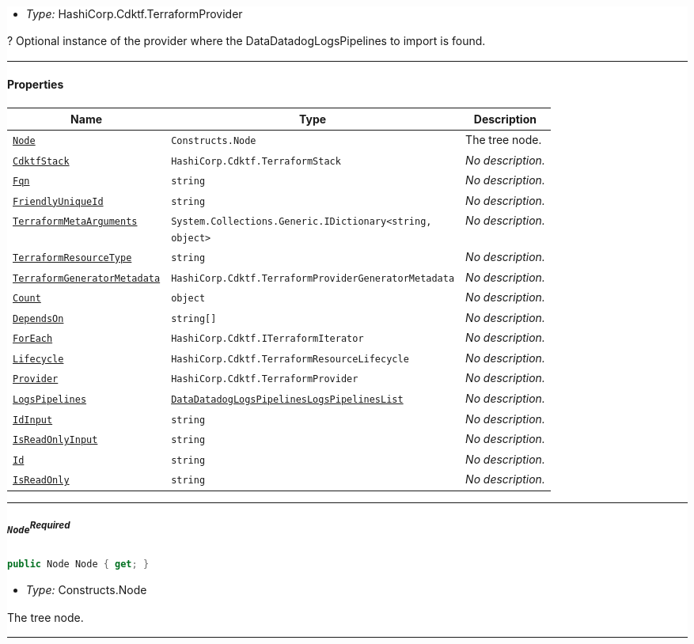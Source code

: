 - *Type:* HashiCorp.Cdktf.TerraformProvider

? Optional instance of the provider where the DataDatadogLogsPipelines to import is found.

---

#### Properties <a name="Properties" id="Properties"></a>

| **Name** | **Type** | **Description** |
| --- | --- | --- |
| <code><a href="#@cdktf/provider-datadog.dataDatadogLogsPipelines.DataDatadogLogsPipelines.property.node">Node</a></code> | <code>Constructs.Node</code> | The tree node. |
| <code><a href="#@cdktf/provider-datadog.dataDatadogLogsPipelines.DataDatadogLogsPipelines.property.cdktfStack">CdktfStack</a></code> | <code>HashiCorp.Cdktf.TerraformStack</code> | *No description.* |
| <code><a href="#@cdktf/provider-datadog.dataDatadogLogsPipelines.DataDatadogLogsPipelines.property.fqn">Fqn</a></code> | <code>string</code> | *No description.* |
| <code><a href="#@cdktf/provider-datadog.dataDatadogLogsPipelines.DataDatadogLogsPipelines.property.friendlyUniqueId">FriendlyUniqueId</a></code> | <code>string</code> | *No description.* |
| <code><a href="#@cdktf/provider-datadog.dataDatadogLogsPipelines.DataDatadogLogsPipelines.property.terraformMetaArguments">TerraformMetaArguments</a></code> | <code>System.Collections.Generic.IDictionary<string, object></code> | *No description.* |
| <code><a href="#@cdktf/provider-datadog.dataDatadogLogsPipelines.DataDatadogLogsPipelines.property.terraformResourceType">TerraformResourceType</a></code> | <code>string</code> | *No description.* |
| <code><a href="#@cdktf/provider-datadog.dataDatadogLogsPipelines.DataDatadogLogsPipelines.property.terraformGeneratorMetadata">TerraformGeneratorMetadata</a></code> | <code>HashiCorp.Cdktf.TerraformProviderGeneratorMetadata</code> | *No description.* |
| <code><a href="#@cdktf/provider-datadog.dataDatadogLogsPipelines.DataDatadogLogsPipelines.property.count">Count</a></code> | <code>object</code> | *No description.* |
| <code><a href="#@cdktf/provider-datadog.dataDatadogLogsPipelines.DataDatadogLogsPipelines.property.dependsOn">DependsOn</a></code> | <code>string[]</code> | *No description.* |
| <code><a href="#@cdktf/provider-datadog.dataDatadogLogsPipelines.DataDatadogLogsPipelines.property.forEach">ForEach</a></code> | <code>HashiCorp.Cdktf.ITerraformIterator</code> | *No description.* |
| <code><a href="#@cdktf/provider-datadog.dataDatadogLogsPipelines.DataDatadogLogsPipelines.property.lifecycle">Lifecycle</a></code> | <code>HashiCorp.Cdktf.TerraformResourceLifecycle</code> | *No description.* |
| <code><a href="#@cdktf/provider-datadog.dataDatadogLogsPipelines.DataDatadogLogsPipelines.property.provider">Provider</a></code> | <code>HashiCorp.Cdktf.TerraformProvider</code> | *No description.* |
| <code><a href="#@cdktf/provider-datadog.dataDatadogLogsPipelines.DataDatadogLogsPipelines.property.logsPipelines">LogsPipelines</a></code> | <code><a href="#@cdktf/provider-datadog.dataDatadogLogsPipelines.DataDatadogLogsPipelinesLogsPipelinesList">DataDatadogLogsPipelinesLogsPipelinesList</a></code> | *No description.* |
| <code><a href="#@cdktf/provider-datadog.dataDatadogLogsPipelines.DataDatadogLogsPipelines.property.idInput">IdInput</a></code> | <code>string</code> | *No description.* |
| <code><a href="#@cdktf/provider-datadog.dataDatadogLogsPipelines.DataDatadogLogsPipelines.property.isReadOnlyInput">IsReadOnlyInput</a></code> | <code>string</code> | *No description.* |
| <code><a href="#@cdktf/provider-datadog.dataDatadogLogsPipelines.DataDatadogLogsPipelines.property.id">Id</a></code> | <code>string</code> | *No description.* |
| <code><a href="#@cdktf/provider-datadog.dataDatadogLogsPipelines.DataDatadogLogsPipelines.property.isReadOnly">IsReadOnly</a></code> | <code>string</code> | *No description.* |

---

##### `Node`<sup>Required</sup> <a name="Node" id="@cdktf/provider-datadog.dataDatadogLogsPipelines.DataDatadogLogsPipelines.property.node"></a>

```csharp
public Node Node { get; }
```

- *Type:* Constructs.Node

The tree node.

---
